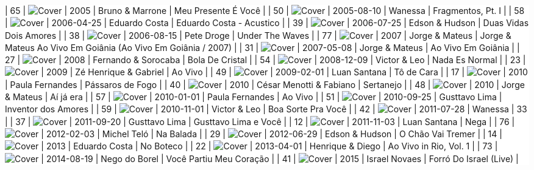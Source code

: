| 65 | ![Cover](http://coverartarchive.org/release/84c00ea8-7c99-43ad-87dc-abd5eb59a9f5/6046769874-250.jpg) | 2005 | Bruno &amp; Marrone | Meu Presente É Você |
| 50 | ![Cover](https://i.discogs.com/oR2ohiet1qXZo2TIIetk8AREhy_ljFUM7cUXSvgszmA/rs:fit/g:sm/q:40/h:150/w:150/czM6Ly9kaXNjb2dz/LWRhdGFiYXNlLWlt/YWdlcy9SLTY4NDMz/ODEtMTQyNzc5OTM3/MS02MjAyLmpwZWc.jpeg) | 2005-08-10 | Wanessa | Fragmentos, Pt. I |
| 58 | ![Cover](https://i.discogs.com/6zkv4r3V-7ZgEYecT4pfLv0g1C7j6b_cm3jheOEk6Rw/rs:fit/g:sm/q:40/h:150/w:150/czM6Ly9kaXNjb2dz/LWRhdGFiYXNlLWlt/YWdlcy9SLTkxMzcw/MjktMTQ3NTQxNDg4/OS0zMDU0LmpwZWc.jpeg) | 2006-04-25 | Eduardo Costa | Eduardo Costa - Acustico |
| 39 | ![Cover](https://i.discogs.com/iE7UiS8h1ffxucIaMDMUE73_qS9sgQ-PcfHrkvnajo4/rs:fit/g:sm/q:40/h:150/w:150/czM6Ly9kaXNjb2dz/LWRhdGFiYXNlLWlt/YWdlcy9SLTkyNzg2/NzQtMTQ3NzgzODI3/MC0xNzM2LmpwZWc.jpeg) | 2006-07-25 | Edson &amp; Hudson | Duas Vidas Dois Amores |
| 38 | ![Cover](https://i.discogs.com/ZdSDV8ar1vhJER9n1k7s9oLs6X4bjeSFwNQyiqZy2IE/rs:fit/g:sm/q:40/h:150/w:150/czM6Ly9kaXNjb2dz/LWRhdGFiYXNlLWlt/YWdlcy9SLTQ1MDU2/OTktMTM2NjgwMTkw/Mi0xMDUwLmpwZWc.jpeg) | 2006-08-15 | Pete Droge | Under The Waves |
| 77 | ![Cover](https://i.discogs.com/T7RITMYOMRSdL0qBq5_SjYLcSXNhdnWSqgavvxATQPE/rs:fit/g:sm/q:40/h:150/w:150/czM6Ly9kaXNjb2dz/LWRhdGFiYXNlLWlt/YWdlcy9SLTExMTY0/NjU3LTE1MTEwNDk2/MjItMzIwMC5qcGVn.jpeg) | 2007 | Jorge &amp; Mateus | Jorge &amp; Mateus Ao Vivo Em Goiânia (Ao Vivo Em Goiânia / 2007) |
| 31 | ![Cover](http://coverartarchive.org/release/351d7331-34e4-4a25-9ca7-ce4dae25f33c/26264615420-250.jpg) | 2007-05-08 | Jorge &amp; Mateus | Ao Vivo Em Goiânia |
| 27 | ![Cover](https://i.discogs.com/rGjdiQZH5Uv_VdPPa3K2Yuyc5ilfHW4NhXUvuqef8bg/rs:fit/g:sm/q:40/h:150/w:150/czM6Ly9kaXNjb2dz/LWRhdGFiYXNlLWlt/YWdlcy9SLTE0OTEx/NTE4LTE1ODM5Mzg0/ODgtMzc0Ny5qcGVn.jpeg) | 2008 | Fernando &amp; Sorocaba | Bola De Cristal |
| 54 | ![Cover](http://coverartarchive.org/release/57e55f6f-463f-471b-a4b3-f101f601453b/4838120076-250.jpg) | 2008-12-09 | Victor &amp; Leo | Nada Es Normal |
| 23 | ![Cover](https://i.discogs.com/0niFmulDC9uc-MgOv5GZ5H3G4HusO1knGtoFKzdmZW0/rs:fit/g:sm/q:40/h:150/w:150/czM6Ly9kaXNjb2dz/LWRhdGFiYXNlLWlt/YWdlcy9SLTEwNTQ5/MTMyLTE0OTk3MDA1/MjMtNzkyNC5qcGVn.jpeg) | 2009 | Zé Henrique &amp; Gabriel | Ao Vivo |
| 49 | ![Cover](https://i.discogs.com/YiJz8fojFvwWLMf5H_fffoq-B8jdonmUj_u9HyW46iQ/rs:fit/g:sm/q:40/h:150/w:150/czM6Ly9kaXNjb2dz/LWRhdGFiYXNlLWlt/YWdlcy9SLTY5NzE3/MDMtMTQ3ODYyNTEz/MC02NDQ4LmpwZWc.jpeg) | 2009-02-01 | Luan Santana | Tô de Cara |
| 17 | ![Cover](https://i.discogs.com/Rf3fpp7k858HNeLQ5A9h8JOWhOsBagfnZZ3RKhNX5Gc/rs:fit/g:sm/q:40/h:150/w:150/czM6Ly9kaXNjb2dz/LWRhdGFiYXNlLWlt/YWdlcy9SLTU4OTA4/ODUtMTQwNTg3NDcz/Ni01ODU1LmpwZWc.jpeg) | 2010 | Paula Fernandes | Pássaros de Fogo |
| 40 | ![Cover](https://i.discogs.com/bC23qLsBkdBjp6s8TBYInkNOSSZ_SOMN7LmIml_EfK8/rs:fit/g:sm/q:40/h:150/w:150/czM6Ly9kaXNjb2dz/LWRhdGFiYXNlLWlt/YWdlcy9SLTg3MTIw/NTUtMTQ2NzEzNTky/Ni05NzUyLmpwZWc.jpeg) | 2010 | César Menotti &amp; Fabiano | Sertanejo |
| 48 | ![Cover](https://i.discogs.com/s7jins0xIsslb31H6wnQWYXoRw34hS41OIxDYLeDiMA/rs:fit/g:sm/q:40/h:150/w:150/czM6Ly9kaXNjb2dz/LWRhdGFiYXNlLWlt/YWdlcy9SLTEwMjk3/MjAyLTE0OTQ4NjM2/ODUtNDc1NC5qcGVn.jpeg) | 2010 | Jorge &amp; Mateus | Aí já era |
| 57 | ![Cover](http://coverartarchive.org/release/4253dd45-2a4b-4972-a3d9-12061e4eb4d1/14569944945-250.jpg) | 2010-01-01 | Paula Fernandes | Ao Vivo |
| 51 | ![Cover](http://coverartarchive.org/release/edf66e51-f907-4a16-a557-e4e59e5ea23e/4933733589-250.jpg) | 2010-09-25 | Gusttavo Lima | Inventor dos Amores |
| 59 | ![Cover](http://coverartarchive.org/release/da88daeb-2291-4aa7-8ab8-7f05a39ec4de/7449406308-250.jpg) | 2010-11-01 | Victor &amp; Leo | Boa Sorte Pra Você |
| 42 | ![Cover](https://i.discogs.com/uNHdC7NEdLTJEKH53UirM_1qD8GWGDbKeF2jlbUseZ4/rs:fit/g:sm/q:40/h:150/w:150/czM6Ly9kaXNjb2dz/LWRhdGFiYXNlLWlt/YWdlcy9SLTQ3MTcw/NTgtMTM3MzIyOTQ2/My0zMDE1LmpwZWc.jpeg) | 2011-07-28 | Wanessa | 33 |
| 37 | ![Cover](https://i.discogs.com/vMiil8CYPzaVnX-53aXRcIp9Iv-mZ5EGvkYkzxzh-aQ/rs:fit/g:sm/q:40/h:150/w:150/czM6Ly9kaXNjb2dz/LWRhdGFiYXNlLWlt/YWdlcy9SLTM2MTE5/MTEtMTMzNzM0MDU5/MC04NDkxLmpwZWc.jpeg) | 2011-09-20 | Gusttavo Lima | Gusttavo Lima e Você |
| 12 | ![Cover](http://coverartarchive.org/release/2ac9c039-1bf6-47de-9066-395368a7b3df/23599310885-250.jpg) | 2011-11-03 | Luan Santana | Nega |
| 76 | ![Cover](http://coverartarchive.org/release/c5d8c470-e92d-4ff6-8168-f046da726569/15152141048-250.jpg) | 2012-02-03 | Michel Teló | Na Balada |
| 29 | ![Cover](https://i.discogs.com/Bzt3NmS9RpRH5jgd15nlP9Y35JHtrC7Esd-FNB-F_t4/rs:fit/g:sm/q:40/h:150/w:150/czM6Ly9kaXNjb2dz/LWRhdGFiYXNlLWlt/YWdlcy9SLTkyNzg1/OTMtMTQ3NzgzNzMx/My00MjA1LmpwZWc.jpeg) | 2012-06-29 | Edson &amp; Hudson | O Chão Vai Tremer |
| 14 | ![Cover](https://i.discogs.com/6zkv4r3V-7ZgEYecT4pfLv0g1C7j6b_cm3jheOEk6Rw/rs:fit/g:sm/q:40/h:150/w:150/czM6Ly9kaXNjb2dz/LWRhdGFiYXNlLWlt/YWdlcy9SLTkxMzcw/MjktMTQ3NTQxNDg4/OS0zMDU0LmpwZWc.jpeg) | 2013 | Eduardo Costa | No Boteco |
| 22 | ![Cover](https://i.discogs.com/xm7I2XFkrtfVV9JYYNJKhXpvDUISI9WVHmOcuHFuNtg/rs:fit/g:sm/q:40/h:150/w:150/czM6Ly9kaXNjb2dz/LWRhdGFiYXNlLWlt/YWdlcy9SLTg3ODg0/MjgtMTQ2ODc4MTE5/OC00NTc1LmpwZWc.jpeg) | 2013-04-01 | Henrique &amp; Diego | Ao Vivo in Rio, Vol. 1 |
| 73 | ![Cover](https://i.discogs.com/xcqsFxr8KIgLXtdVONa5YUQydXYH2AClJ7dBptynvNk/rs:fit/g:sm/q:40/h:150/w:150/czM6Ly9kaXNjb2dz/LWRhdGFiYXNlLWlt/YWdlcy9SLTYyMzY2/MzEtMTQxNDQzMDgz/Mi02MzUwLmpwZWc.jpeg) | 2014-08-19 | Nego do Borel | Você Partiu Meu Coração |
| 41 | ![Cover](https://i.discogs.com/7e8jpNb4s_zFsIFKxjPiM57EA8z3zAIVdCQaVfE_0gQ/rs:fit/g:sm/q:40/h:150/w:150/czM6Ly9kaXNjb2dz/LWRhdGFiYXNlLWlt/YWdlcy9SLTk4ODAz/MDEtMTQ4Nzg2NDc1/NC01NTYxLmpwZWc.jpeg) | 2015 | Israel Novaes | Forró Do Israel (Live) |